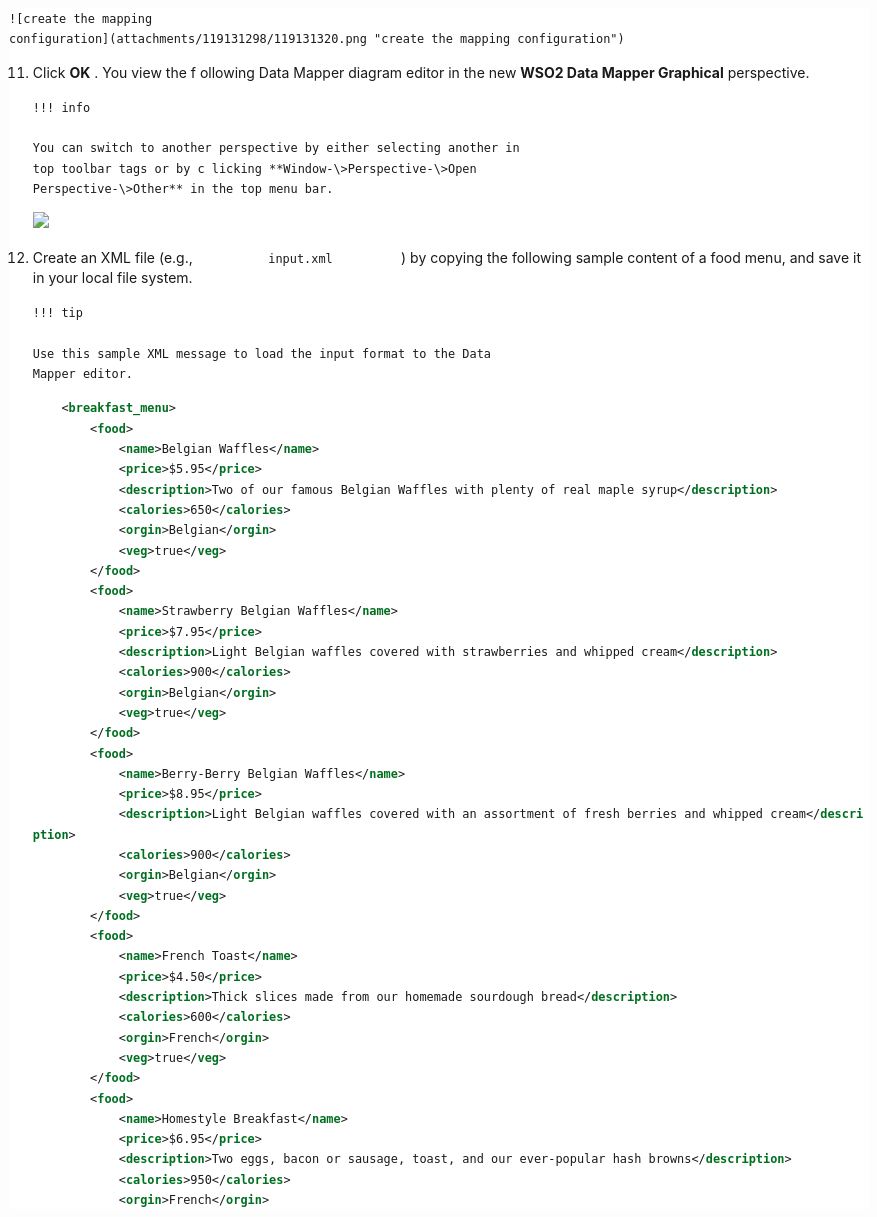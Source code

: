
    ![create the mapping
    configuration](attachments/119131298/119131320.png "create the mapping configuration")

11. Click **OK** . You view the f ollowing Data Mapper diagram editor in
    the new **WSO2 Data Mapper Graphical** perspective.

        !!! info
    
        You can switch to another perspective by either selecting another in
        top toolbar tags or by c licking **Window-\>Perspective-\>Open
        Perspective-\>Other** in the top menu bar.
    

    ![](attachments/119131298/119131313.png)  

12. Create an XML file (e.g., `           input.xml          ` ) by
    copying the following sample content of a food menu, and save it in
    your local file system.

        !!! tip
    
        Use this sample XML message to load the input format to the Data
        Mapper editor.
    

    ``` xml
        <breakfast_menu>
            <food>
                <name>Belgian Waffles</name>
                <price>$5.95</price>
                <description>Two of our famous Belgian Waffles with plenty of real maple syrup</description>
                <calories>650</calories>
                <orgin>Belgian</orgin>
                <veg>true</veg>
            </food>
            <food>
                <name>Strawberry Belgian Waffles</name>
                <price>$7.95</price>
                <description>Light Belgian waffles covered with strawberries and whipped cream</description>
                <calories>900</calories>
                <orgin>Belgian</orgin>
                <veg>true</veg>
            </food>
            <food>
                <name>Berry-Berry Belgian Waffles</name>
                <price>$8.95</price>
                <description>Light Belgian waffles covered with an assortment of fresh berries and whipped cream</description>
                <calories>900</calories>
                <orgin>Belgian</orgin>
                <veg>true</veg>
            </food>
            <food>
                <name>French Toast</name>
                <price>$4.50</price>
                <description>Thick slices made from our homemade sourdough bread</description>
                <calories>600</calories>
                <orgin>French</orgin>
                <veg>true</veg>
            </food>
            <food>
                <name>Homestyle Breakfast</name>
                <price>$6.95</price>
                <description>Two eggs, bacon or sausage, toast, and our ever-popular hash browns</description>
                <calories>950</calories>
                <orgin>French</orgin>